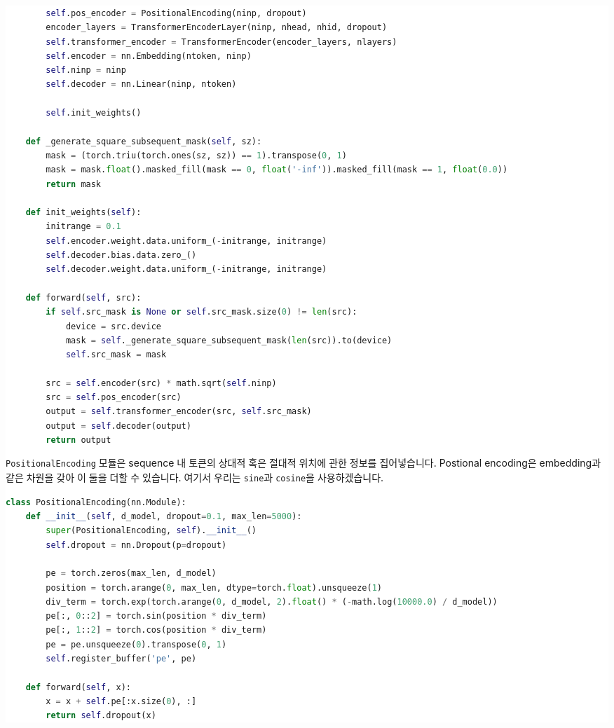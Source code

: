 ```python
        self.pos_encoder = PositionalEncoding(ninp, dropout)
        encoder_layers = TransformerEncoderLayer(ninp, nhead, nhid, dropout)
        self.transformer_encoder = TransformerEncoder(encoder_layers, nlayers)
        self.encoder = nn.Embedding(ntoken, ninp)
        self.ninp = ninp
        self.decoder = nn.Linear(ninp, ntoken)

        self.init_weights()

    def _generate_square_subsequent_mask(self, sz):
        mask = (torch.triu(torch.ones(sz, sz)) == 1).transpose(0, 1)
        mask = mask.float().masked_fill(mask == 0, float('-inf')).masked_fill(mask == 1, float(0.0))
        return mask

    def init_weights(self):
        initrange = 0.1
        self.encoder.weight.data.uniform_(-initrange, initrange)
        self.decoder.bias.data.zero_()
        self.decoder.weight.data.uniform_(-initrange, initrange)

    def forward(self, src):
        if self.src_mask is None or self.src_mask.size(0) != len(src):
            device = src.device
            mask = self._generate_square_subsequent_mask(len(src)).to(device)
            self.src_mask = mask

        src = self.encoder(src) * math.sqrt(self.ninp)
        src = self.pos_encoder(src)
        output = self.transformer_encoder(src, self.src_mask)
        output = self.decoder(output)
        return output
```

`PositionalEncoding` 모듈은 sequence 내 토큰의 상대적 혹은 절대적 위치에 관한 정보를 집어넣습니다. Postional encoding은 embedding과 같은 차원을 갖아 이 둘을 더할 수 있습니다. 여기서 우리는 `sine`과 `cosine`을 사용하겠습니다.

```python
class PositionalEncoding(nn.Module):
    def __init__(self, d_model, dropout=0.1, max_len=5000):
        super(PositionalEncoding, self).__init__()
        self.dropout = nn.Dropout(p=dropout)

        pe = torch.zeros(max_len, d_model)
        position = torch.arange(0, max_len, dtype=torch.float).unsqueeze(1)
        div_term = torch.exp(torch.arange(0, d_model, 2).float() * (-math.log(10000.0) / d_model))
        pe[:, 0::2] = torch.sin(position * div_term)
        pe[:, 1::2] = torch.cos(position * div_term)
        pe = pe.unsqueeze(0).transpose(0, 1)
        self.register_buffer('pe', pe)

    def forward(self, x):
        x = x + self.pe[:x.size(0), :]
        return self.dropout(x)
```
